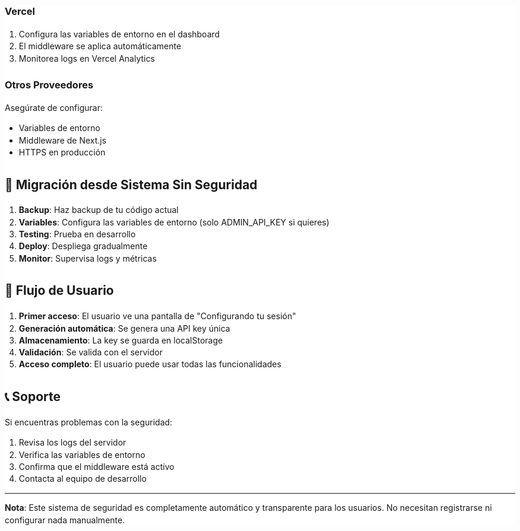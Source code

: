 ### Vercel

1. Configura las variables de entorno en el dashboard
2. El middleware se aplica automáticamente
3. Monitorea logs en Vercel Analytics

### Otros Proveedores

Asegúrate de configurar:

- Variables de entorno
- Middleware de Next.js
- HTTPS en producción

## 🔄 Migración desde Sistema Sin Seguridad

1. **Backup**: Haz backup de tu código actual
2. **Variables**: Configura las variables de entorno (solo ADMIN_API_KEY si quieres)
3. **Testing**: Prueba en desarrollo
4. **Deploy**: Despliega gradualmente
5. **Monitor**: Supervisa logs y métricas

## 🎯 Flujo de Usuario

1. **Primer acceso**: El usuario ve una pantalla de "Configurando tu sesión"
2. **Generación automática**: Se genera una API key única
3. **Almacenamiento**: La key se guarda en localStorage
4. **Validación**: Se valida con el servidor
5. **Acceso completo**: El usuario puede usar todas las funcionalidades

## 📞 Soporte

Si encuentras problemas con la seguridad:

1. Revisa los logs del servidor
2. Verifica las variables de entorno
3. Confirma que el middleware está activo
4. Contacta al equipo de desarrollo

---

**Nota**: Este sistema de seguridad es completamente automático y transparente para los usuarios. No necesitan registrarse ni configurar nada manualmente.
